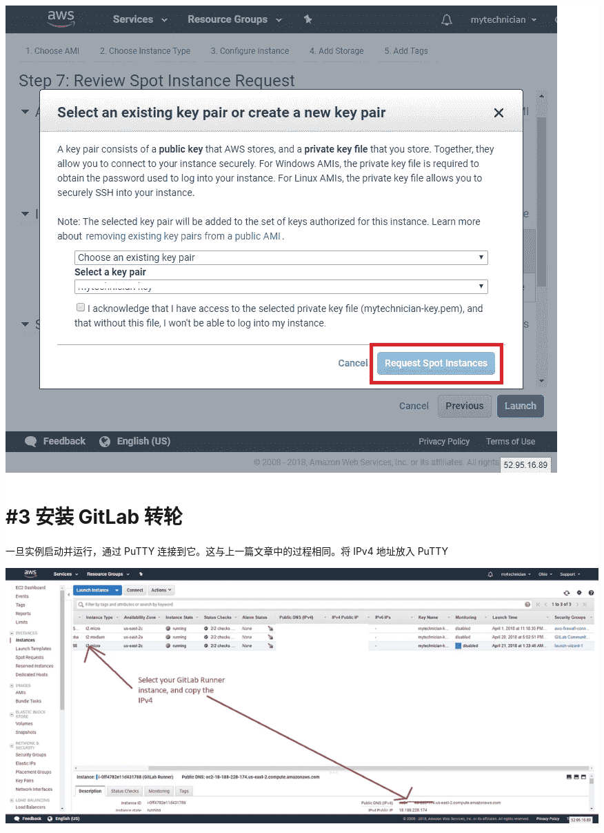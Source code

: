 ![](img/997237823509cd8caa833f5397fd0a1f.png)

# #3 安装 GitLab 转轮

一旦实例启动并运行，通过 PuTTY 连接到它。这与上一篇文章中的过程相同。将 IPv4 地址放入 PuTTY

![](img/0ea702202c7d78597fb843cddbe79691.png)
